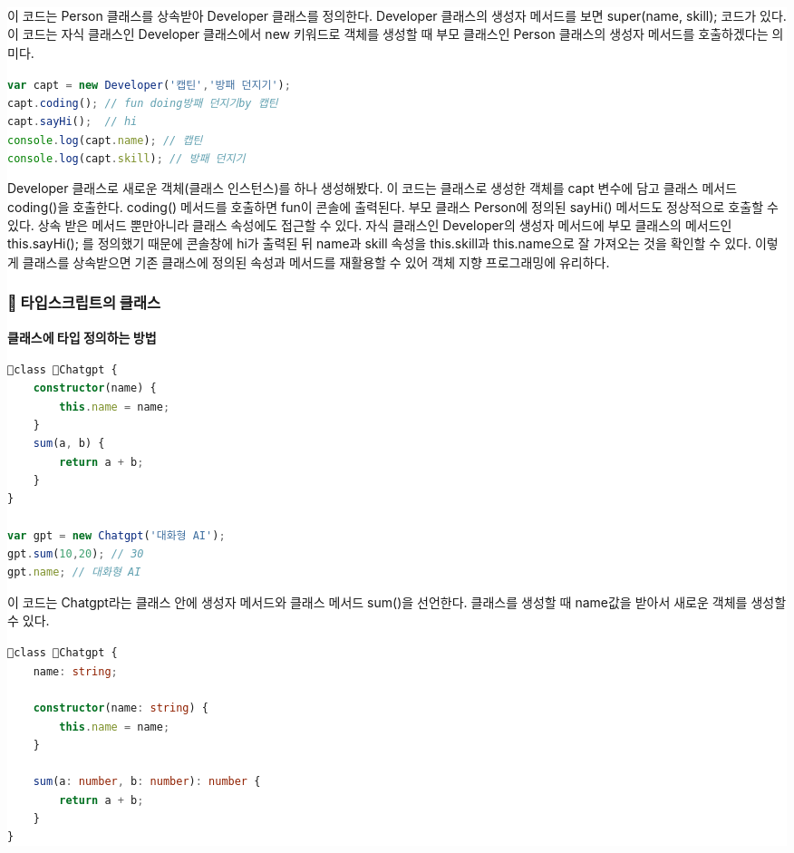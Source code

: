 
이 코드는 Person 클래스를 상속받아 Developer 클래스를 정의한다.
Developer 클래스의 생성자 메서드를 보면 super(name, skill); 코드가 있다.
이 코드는 자식 클래스인 Developer 클래스에서 new 키워드로 객체를 생성할 때 부모 클래스인 Person 클래스의 생성자 메서드를 호출하겠다는 의미다.

```ts
var capt = new Developer('캡틴','방패 던지기');
capt.coding(); // fun doing방패 던지기by 캡틴
capt.sayHi();  // hi
console.log(capt.name); // 캡틴
console.log(capt.skill); // 방패 던지기
```

 Developer 클래스로 새로운 객체(클래스 인스턴스)를 하나 생성해봤다.
 이 코드는 클래스로 생성한 객체를 capt 변수에 담고 클래스 메서드 coding()을 호출한다.
 coding() 메서드를 호출하면 fun이 콘솔에 출력된다.
 부모 클래스 Person에 정의된 sayHi() 메서드도 정상적으로 호출할 수 있다.
 상속 받은 메서드 뿐만아니라 클래스 속성에도 접근할 수 있다.
 자식 클래스인 Developer의 생성자 메서드에 부모 클래스의 메서드인 this.sayHi(); 를 정의했기 때문에 콘솔창에 hi가 출력된 뒤 name과 skill 속성을 this.skill과 this.name으로 잘 가져오는 것을 확인할 수 있다.
 이렇게 클래스를 상속받으면 기존 클래스에 정의된 속성과 메서드를 재활용할 수 있어 객체 지향 프로그래밍에 유리하다.

### 📌 타입스크립트의 클래스

**클래스에 타입 정의하는 방법**
```ts
class Chatgpt {
	constructor(name) {
		this.name = name;
	} 
	sum(a, b) {
		return a + b;
	}
}

var gpt = new Chatgpt('대화형 AI');
gpt.sum(10,20); // 30
gpt.name; // 대화형 AI
```

이 코드는 Chatgpt라는 클래스 안에 생성자 메서드와 클래스 메서드 sum()을 선언한다.
클래스를 생성할 때 name값을 받아서 새로운 객체를 생성할 수 있다.

```ts
class Chatgpt {
	name: string;
	
	constructor(name: string) {
		this.name = name;
	}
	 
	sum(a: number, b: number): number {
		return a + b;
	}
}
```
